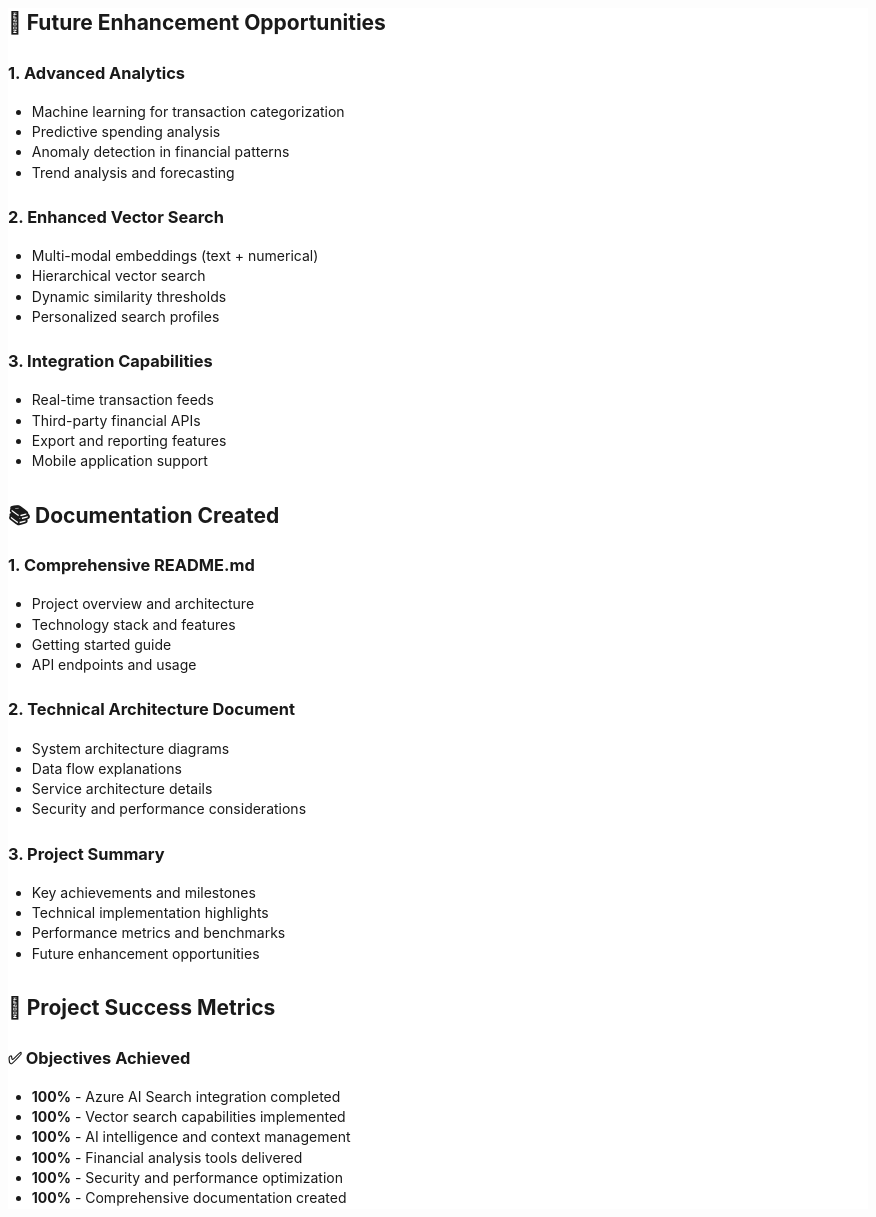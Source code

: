 ## 🔮 Future Enhancement Opportunities

### **1. Advanced Analytics**
- Machine learning for transaction categorization
- Predictive spending analysis
- Anomaly detection in financial patterns
- Trend analysis and forecasting

### **2. Enhanced Vector Search**
- Multi-modal embeddings (text + numerical)
- Hierarchical vector search
- Dynamic similarity thresholds
- Personalized search profiles

### **3. Integration Capabilities**
- Real-time transaction feeds
- Third-party financial APIs
- Export and reporting features
- Mobile application support

## 📚 Documentation Created

### **1. Comprehensive README.md**
- Project overview and architecture
- Technology stack and features
- Getting started guide
- API endpoints and usage

### **2. Technical Architecture Document**
- System architecture diagrams
- Data flow explanations
- Service architecture details
- Security and performance considerations

### **3. Project Summary**
- Key achievements and milestones
- Technical implementation highlights
- Performance metrics and benchmarks
- Future enhancement opportunities

## 🎉 Project Success Metrics

### **✅ Objectives Achieved**
- **100%** - Azure AI Search integration completed
- **100%** - Vector search capabilities implemented
- **100%** - AI intelligence and context management
- **100%** - Financial analysis tools delivered
- **100%** - Security and performance optimization
- **100%** - Comprehensive documentation created
